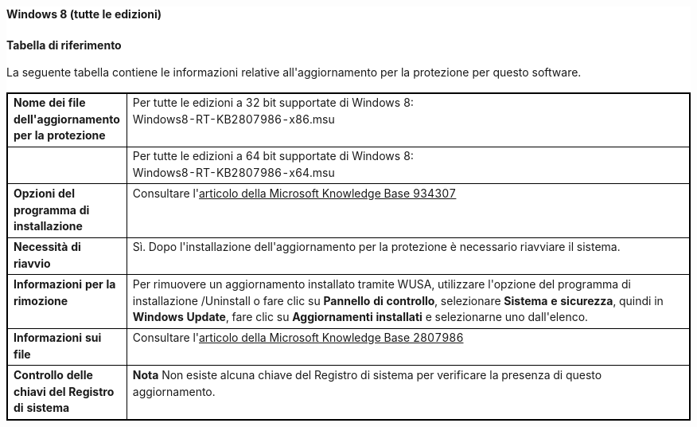 #### Windows 8 (tutte le edizioni)
  
**Tabella di riferimento**
  
La seguente tabella contiene le informazioni relative all'aggiornamento per la protezione per questo software.

<p> </p>
<table style="border:1px solid black;">
<tbody>
<tr class="odd">
<td style="border:1px solid black;"><strong>Nome dei file dell'aggiornamento per la protezione</strong></td>
<td style="border:1px solid black;">Per tutte le edizioni a 32 bit supportate di Windows 8:<br />
Windows8-RT-KB2807986-x86.msu</td>
</tr>
<tr class="even">
<td style="border:1px solid black;"></td>
<td style="border:1px solid black;">Per tutte le edizioni a 64 bit supportate di Windows 8:<br />
Windows8-RT-KB2807986-x64.msu</td>
</tr>
<tr class="odd">
<td style="border:1px solid black;"><strong>Opzioni del programma di installazione</strong></td>
<td style="border:1px solid black;">Consultare l'<a href="http://support.microsoft.com/kb/934307">articolo della Microsoft Knowledge Base 934307</a></td>
</tr>
<tr class="even">
<td style="border:1px solid black;"><strong>Necessità di riavvio</strong></td>
<td style="border:1px solid black;">Sì. Dopo l'installazione dell'aggiornamento per la protezione è necessario riavviare il sistema.</td>
</tr>
<tr class="odd">
<td style="border:1px solid black;"><strong>Informazioni</strong> <strong>per</strong> <strong>la rimozione</strong></td>
<td style="border:1px solid black;">Per rimuovere un aggiornamento installato tramite WUSA, utilizzare l'opzione del programma di installazione /Uninstall o fare clic su <strong>Pannello di controllo</strong>, selezionare <strong>Sistema e sicurezza</strong>, quindi in <strong>Windows Update</strong>, fare clic su <strong>Aggiornamenti installati</strong> e selezionarne uno dall'elenco.</td>
</tr>
<tr class="even">
<td style="border:1px solid black;"><strong>Informazioni sui file</strong></td>
<td style="border:1px solid black;">Consultare l'<a href="http://support.microsoft.com/kb/2807986">articolo della Microsoft Knowledge Base 2807986</a></td>
</tr>
<tr class="odd">
<td style="border:1px solid black;"><strong>Controllo</strong> <strong>delle</strong> <strong>chiavi</strong> <strong>del Registro</strong> <strong>di sistema</strong></td>
<td style="border:1px solid black;"><strong>Nota</strong> Non esiste alcuna chiave del Registro di sistema per verificare la presenza di questo aggiornamento.</td>
</tr>
</tbody>
</table>
  
